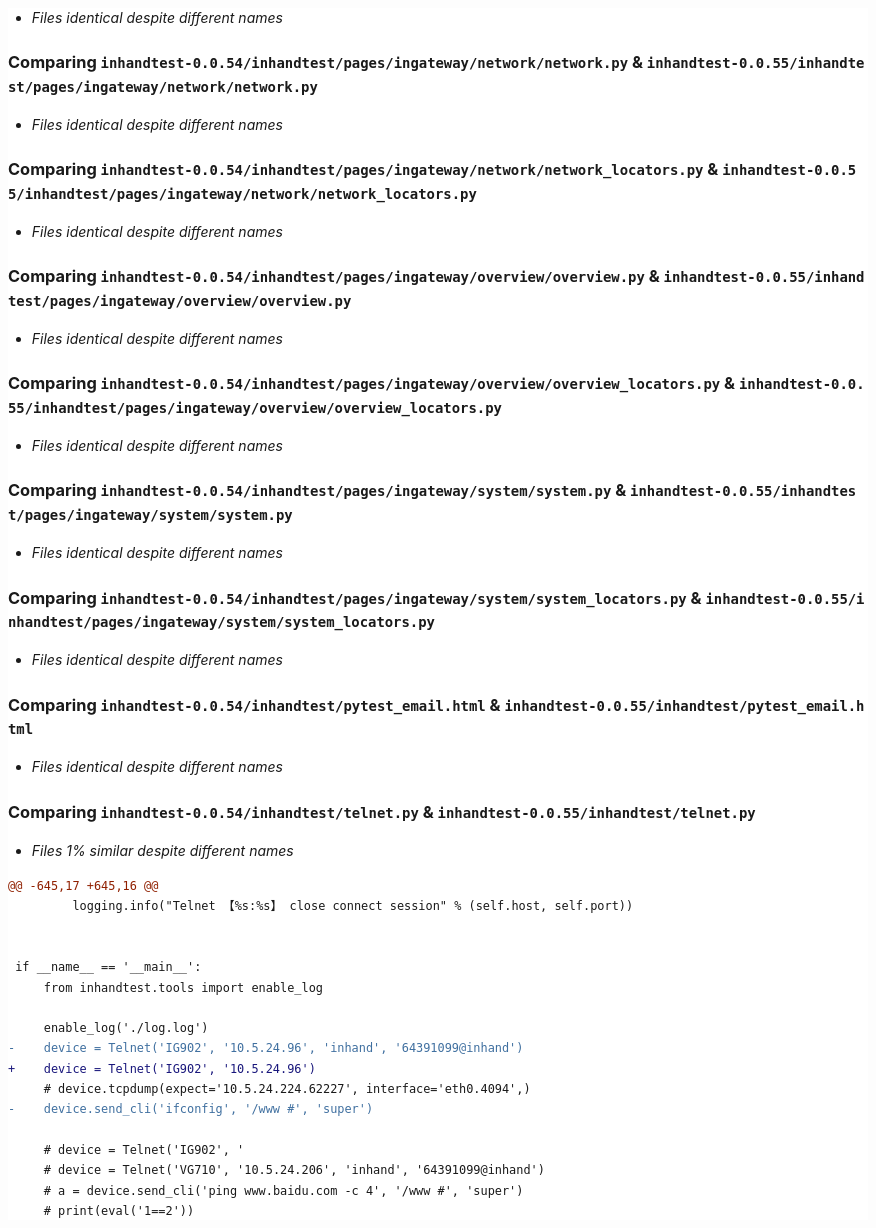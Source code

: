  * *Files identical despite different names*

### Comparing `inhandtest-0.0.54/inhandtest/pages/ingateway/network/network.py` & `inhandtest-0.0.55/inhandtest/pages/ingateway/network/network.py`

 * *Files identical despite different names*

### Comparing `inhandtest-0.0.54/inhandtest/pages/ingateway/network/network_locators.py` & `inhandtest-0.0.55/inhandtest/pages/ingateway/network/network_locators.py`

 * *Files identical despite different names*

### Comparing `inhandtest-0.0.54/inhandtest/pages/ingateway/overview/overview.py` & `inhandtest-0.0.55/inhandtest/pages/ingateway/overview/overview.py`

 * *Files identical despite different names*

### Comparing `inhandtest-0.0.54/inhandtest/pages/ingateway/overview/overview_locators.py` & `inhandtest-0.0.55/inhandtest/pages/ingateway/overview/overview_locators.py`

 * *Files identical despite different names*

### Comparing `inhandtest-0.0.54/inhandtest/pages/ingateway/system/system.py` & `inhandtest-0.0.55/inhandtest/pages/ingateway/system/system.py`

 * *Files identical despite different names*

### Comparing `inhandtest-0.0.54/inhandtest/pages/ingateway/system/system_locators.py` & `inhandtest-0.0.55/inhandtest/pages/ingateway/system/system_locators.py`

 * *Files identical despite different names*

### Comparing `inhandtest-0.0.54/inhandtest/pytest_email.html` & `inhandtest-0.0.55/inhandtest/pytest_email.html`

 * *Files identical despite different names*

### Comparing `inhandtest-0.0.54/inhandtest/telnet.py` & `inhandtest-0.0.55/inhandtest/telnet.py`

 * *Files 1% similar despite different names*

```diff
@@ -645,17 +645,16 @@
         logging.info("Telnet 【%s:%s】 close connect session" % (self.host, self.port))
 
 
 if __name__ == '__main__':
     from inhandtest.tools import enable_log
 
     enable_log('./log.log')
-    device = Telnet('IG902', '10.5.24.96', 'inhand', '64391099@inhand')
+    device = Telnet('IG902', '10.5.24.96')
     # device.tcpdump(expect='10.5.24.224.62227', interface='eth0.4094',)
-    device.send_cli('ifconfig', '/www #', 'super')
 
     # device = Telnet('IG902', '
     # device = Telnet('VG710', '10.5.24.206', 'inhand', '64391099@inhand')
     # a = device.send_cli('ping www.baidu.com -c 4', '/www #', 'super')
     # print(eval('1==2'))
```